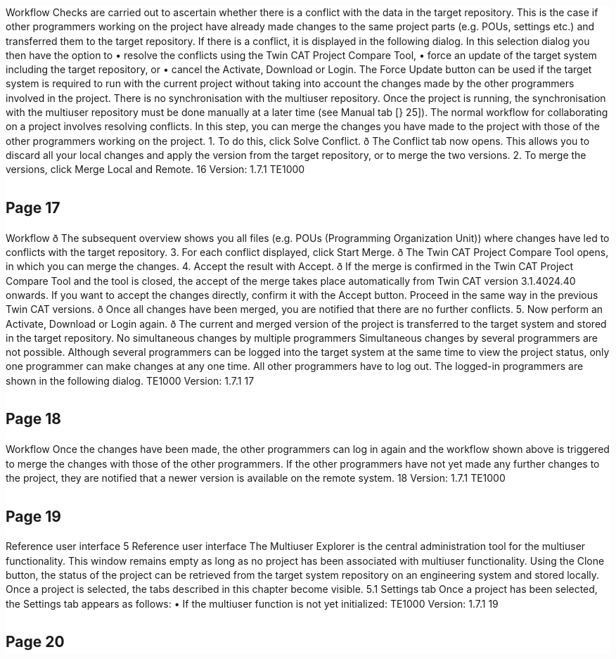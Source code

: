 Workflow Checks are carried out to ascertain whether there is a conflict with the data in the target repository. This is the case if other programmers working on the project have already made changes to the same project parts (e.g. POUs, settings etc.) and transferred them to the target repository. If there is a conflict, it is displayed in the following dialog. In this selection dialog you then have the option to • resolve the conflicts using the Twin CAT Project Compare Tool, • force an update of the target system including the target repository, or • cancel the Activate, Download or Login. The Force Update button can be used if the target system is required to run with the current project without taking into account the changes made by the other programmers involved in the project. There is no synchronisation with the multiuser repository. Once the project is running, the synchronisation with the multiuser repository must be done manually at a later time (see Manual tab [} 25]). The normal workflow for collaborating on a project involves resolving conflicts. In this step, you can merge the changes you have made to the project with those of the other programmers working on the project. 1. To do this, click Solve Conflict. ð The Conflict tab now opens. This allows you to discard all your local changes and apply the version from the target repository, or to merge the two versions. 2. To merge the versions, click Merge Local and Remote. 16 Version: 1.7.1 TE1000

## Page 17

Workflow ð The subsequent overview shows you all files (e.g. POUs (Programming Organization Unit)) where changes have led to conflicts with the target repository. 3. For each conflict displayed, click Start Merge. ð The Twin CAT Project Compare Tool opens, in which you can merge the changes. 4. Accept the result with Accept. ð If the merge is confirmed in the Twin CAT Project Compare Tool and the tool is closed, the accept of the merge takes place automatically from Twin CAT version 3.1.4024.40 onwards. If you want to accept the changes directly, confirm it with the Accept button. Proceed in the same way in the previous Twin CAT versions. ð Once all changes have been merged, you are notified that there are no further conflicts. 5. Now perform an Activate, Download or Login again. ð The current and merged version of the project is transferred to the target system and stored in the target repository. No simultaneous changes by multiple programmers Simultaneous changes by several programmers are not possible. Although several programmers can be logged into the target system at the same time to view the project status, only one programmer can make changes at any one time. All other programmers have to log out. The logged-in programmers are shown in the following dialog. TE1000 Version: 1.7.1 17

## Page 18

Workflow Once the changes have been made, the other programmers can log in again and the workflow shown above is triggered to merge the changes with those of the other programmers. If the other programmers have not yet made any further changes to the project, they are notified that a newer version is available on the remote system. 18 Version: 1.7.1 TE1000

## Page 19

Reference user interface 5 Reference user interface The Multiuser Explorer is the central administration tool for the multiuser functionality. This window remains empty as long as no project has been associated with multiuser functionality. Using the Clone button, the status of the project can be retrieved from the target system repository on an engineering system and stored locally. Once a project is selected, the tabs described in this chapter become visible. 5.1 Settings tab Once a project has been selected, the Settings tab appears as follows: • If the multiuser function is not yet initialized: TE1000 Version: 1.7.1 19

## Page 20
